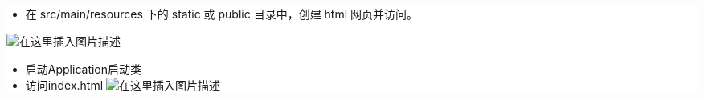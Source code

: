  - 在 src/main/resources 下的 static 或 public 目录中，创建 html 网页并访问。

![在这里插入图片描述](https://img-blog.csdnimg.cn/20210611210146624.png?x-oss-process=image/watermark,type_ZmFuZ3poZW5naGVpdGk,shadow_10,text_aHR0cHM6Ly9ibG9nLmNzZG4ubmV0L3FxXzQ1NjYxMTI1,size_16,color_FFFFFF,t_70)

 - 启动Application启动类
 - 访问index.html
![在这里插入图片描述](https://img-blog.csdnimg.cn/20210611210415243.png?x-oss-process=image/watermark,type_ZmFuZ3poZW5naGVpdGk,shadow_10,text_aHR0cHM6Ly9ibG9nLmNzZG4ubmV0L3FxXzQ1NjYxMTI1,size_16,color_FFFFFF,t_70)
